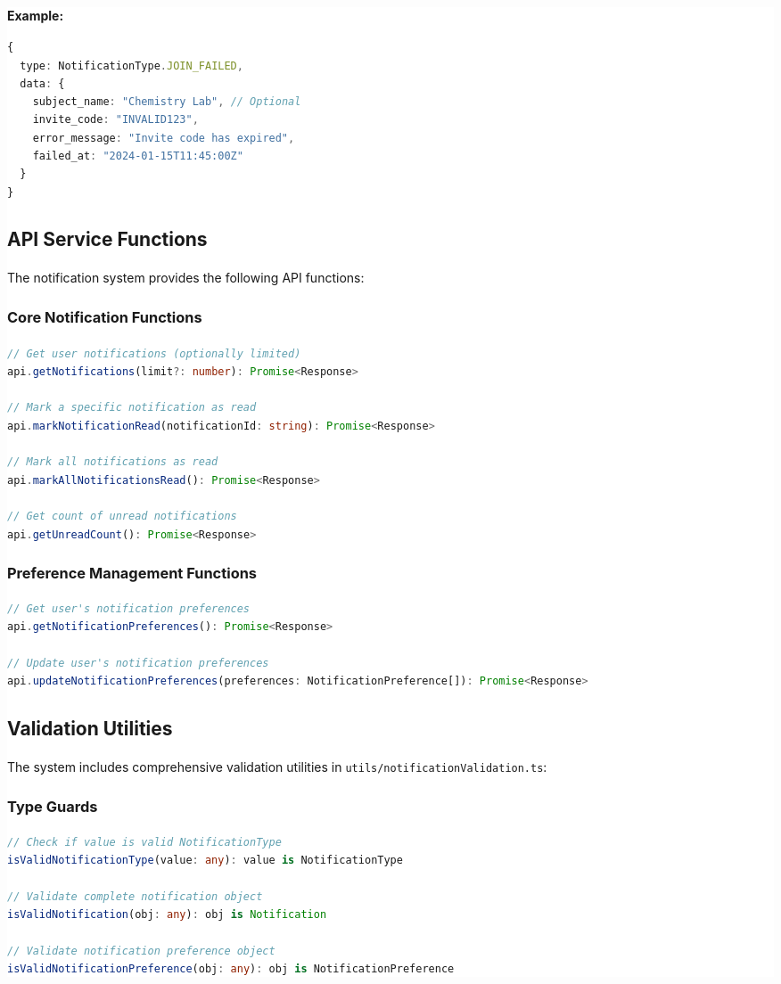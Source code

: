 **Example:**
```typescript
{
  type: NotificationType.JOIN_FAILED,
  data: {
    subject_name: "Chemistry Lab", // Optional
    invite_code: "INVALID123",
    error_message: "Invite code has expired",
    failed_at: "2024-01-15T11:45:00Z"
  }
}
```

## API Service Functions

The notification system provides the following API functions:

### Core Notification Functions

```typescript
// Get user notifications (optionally limited)
api.getNotifications(limit?: number): Promise<Response>

// Mark a specific notification as read
api.markNotificationRead(notificationId: string): Promise<Response>

// Mark all notifications as read
api.markAllNotificationsRead(): Promise<Response>

// Get count of unread notifications
api.getUnreadCount(): Promise<Response>
```

### Preference Management Functions

```typescript
// Get user's notification preferences
api.getNotificationPreferences(): Promise<Response>

// Update user's notification preferences
api.updateNotificationPreferences(preferences: NotificationPreference[]): Promise<Response>
```

## Validation Utilities

The system includes comprehensive validation utilities in `utils/notificationValidation.ts`:

### Type Guards

```typescript
// Check if value is valid NotificationType
isValidNotificationType(value: any): value is NotificationType

// Validate complete notification object
isValidNotification(obj: any): obj is Notification

// Validate notification preference object
isValidNotificationPreference(obj: any): obj is NotificationPreference
```
